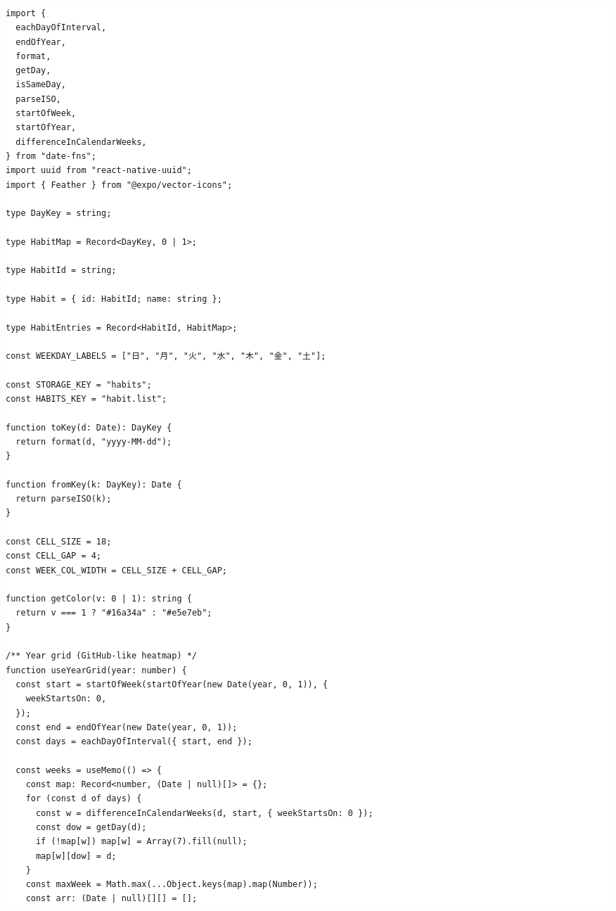 ````年と出ているところを、記録した年の中から選択できるようにしたい。差分を教えて
import {
  eachDayOfInterval,
  endOfYear,
  format,
  getDay,
  isSameDay,
  parseISO,
  startOfWeek,
  startOfYear,
  differenceInCalendarWeeks,
} from "date-fns";
import uuid from "react-native-uuid";
import { Feather } from "@expo/vector-icons";

type DayKey = string;

type HabitMap = Record<DayKey, 0 | 1>;

type HabitId = string;

type Habit = { id: HabitId; name: string };

type HabitEntries = Record<HabitId, HabitMap>;

const WEEKDAY_LABELS = ["日", "月", "火", "水", "木", "金", "土"];

const STORAGE_KEY = "habits";
const HABITS_KEY = "habit.list";

function toKey(d: Date): DayKey {
  return format(d, "yyyy-MM-dd");
}

function fromKey(k: DayKey): Date {
  return parseISO(k);
}

const CELL_SIZE = 18;
const CELL_GAP = 4;
const WEEK_COL_WIDTH = CELL_SIZE + CELL_GAP;

function getColor(v: 0 | 1): string {
  return v === 1 ? "#16a34a" : "#e5e7eb";
}

/** Year grid (GitHub-like heatmap) */
function useYearGrid(year: number) {
  const start = startOfWeek(startOfYear(new Date(year, 0, 1)), {
    weekStartsOn: 0,
  });
  const end = endOfYear(new Date(year, 0, 1));
  const days = eachDayOfInterval({ start, end });

  const weeks = useMemo(() => {
    const map: Record<number, (Date | null)[]> = {};
    for (const d of days) {
      const w = differenceInCalendarWeeks(d, start, { weekStartsOn: 0 });
      const dow = getDay(d);
      if (!map[w]) map[w] = Array(7).fill(null);
      map[w][dow] = d;
    }
    const maxWeek = Math.max(...Object.keys(map).map(Number));
    const arr: (Date | null)[][] = [];
````